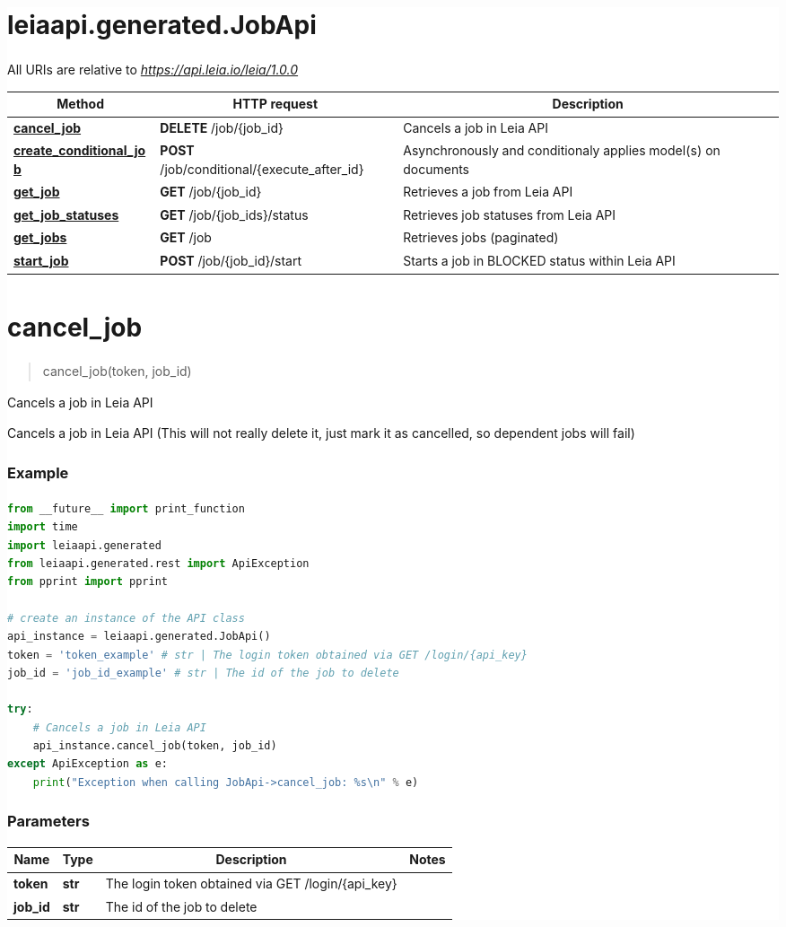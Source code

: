 # leiaapi.generated.JobApi

All URIs are relative to *https://api.leia.io/leia/1.0.0*

Method | HTTP request | Description
------------- | ------------- | -------------
[**cancel_job**](JobApi.md#cancel_job) | **DELETE** /job/{job_id} | Cancels a job in Leia API
[**create_conditional_job**](JobApi.md#create_conditional_job) | **POST** /job/conditional/{execute_after_id} | Asynchronously and conditionaly applies model(s) on documents
[**get_job**](JobApi.md#get_job) | **GET** /job/{job_id} | Retrieves a job from Leia API
[**get_job_statuses**](JobApi.md#get_job_statuses) | **GET** /job/{job_ids}/status | Retrieves job statuses from Leia API
[**get_jobs**](JobApi.md#get_jobs) | **GET** /job | Retrieves jobs (paginated)
[**start_job**](JobApi.md#start_job) | **POST** /job/{job_id}/start | Starts a job in BLOCKED status within Leia API

# **cancel_job**
> cancel_job(token, job_id)

Cancels a job in Leia API

Cancels a job in Leia API (This will not really delete it, just mark it as cancelled, so dependent jobs will fail) 

### Example
```python
from __future__ import print_function
import time
import leiaapi.generated
from leiaapi.generated.rest import ApiException
from pprint import pprint

# create an instance of the API class
api_instance = leiaapi.generated.JobApi()
token = 'token_example' # str | The login token obtained via GET /login/{api_key}
job_id = 'job_id_example' # str | The id of the job to delete

try:
    # Cancels a job in Leia API
    api_instance.cancel_job(token, job_id)
except ApiException as e:
    print("Exception when calling JobApi->cancel_job: %s\n" % e)
```

### Parameters

Name | Type | Description  | Notes
------------- | ------------- | ------------- | -------------
 **token** | **str**| The login token obtained via GET /login/{api_key} | 
 **job_id** | **str**| The id of the job to delete | 
